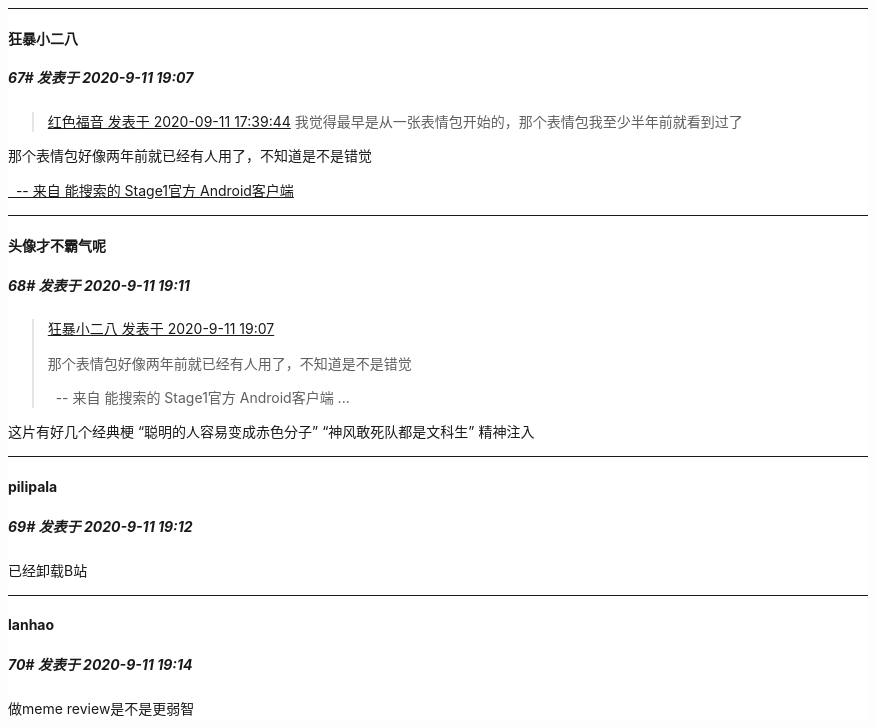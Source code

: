 
*****

####  狂暴小二八  
##### 67#       发表于 2020-9-11 19:07



<blockquote><a href="httphttps://bbs.saraba1st.com/2b/forum.php?mod=redirect&amp;goto=findpost&amp;pid=48707759&amp;ptid=1959396" target="_blank">红色福音 发表于 2020-09-11 17:39:44</a>
我觉得最早是从一张表情包开始的，那个表情包我至少半年前就看到过了</blockquote>那个表情包好像两年前就已经有人用了，不知道是不是错觉

[  -- 来自 能搜索的 Stage1官方 Android客户端](https://www.coolapk.com/apk/140634)







*****

####  头像才不霸气呢  
##### 68#       发表于 2020-9-11 19:11



<blockquote><a href="httphttps://bbs.saraba1st.com/2b/forum.php?mod=redirect&amp;goto=findpost&amp;pid=48708428&amp;ptid=1959396" target="_blank">狂暴小二八 发表于 2020-9-11 19:07</a>

那个表情包好像两年前就已经有人用了，不知道是不是错觉


  -- 来自 能搜索的 Stage1官方 Android客户端 ...</blockquote>
这片有好几个经典梗 “聪明的人容易变成赤色分子” “神风敢死队都是文科生” 精神注入







*****

####  pilipala  
##### 69#       发表于 2020-9-11 19:12




已经卸载B站







*****

####  lanhao  
##### 70#       发表于 2020-9-11 19:14




做meme review是不是更弱智
